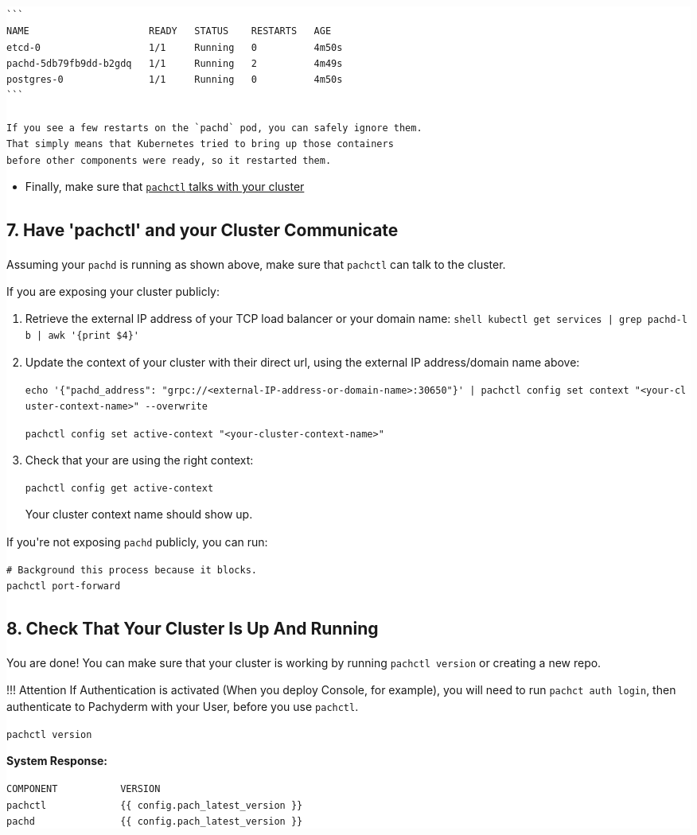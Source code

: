    ```
    NAME                     READY   STATUS    RESTARTS   AGE
    etcd-0                   1/1     Running   0          4m50s
    pachd-5db79fb9dd-b2gdq   1/1     Running   2          4m49s
    postgres-0               1/1     Running   0          4m50s
    ```

    If you see a few restarts on the `pachd` pod, you can safely ignore them.
    That simply means that Kubernetes tried to bring up those containers
    before other components were ready, so it restarted them.

- Finally, make sure that [`pachctl` talks with your cluster](#7-have-pachctl-and-your-cluster-communicate)

## 7. Have 'pachctl' and your Cluster Communicate
Assuming your `pachd` is running as shown above, make sure that `pachctl` can talk to the cluster.

If you are exposing your cluster publicly:

  1. Retrieve the external IP address of your TCP load balancer or your domain name:
    ```shell
    kubectl get services | grep pachd-lb | awk '{print $4}'
    ```

  1. Update the context of your cluster with their direct url, using the external IP address/domain name above:

      ```shell
      echo '{"pachd_address": "grpc://<external-IP-address-or-domain-name>:30650"}' | pachctl config set context "<your-cluster-context-name>" --overwrite
      ```
      ```shell
      pachctl config set active-context "<your-cluster-context-name>"
      ```

  1. Check that your are using the right context: 

      ```shell
      pachctl config get active-context
      ```

      Your cluster context name should show up.

If you're not exposing `pachd` publicly, you can run:

  ```shell
  # Background this process because it blocks.
  pachctl port-forward
  ``` 

## 8. Check That Your Cluster Is Up And Running
You are done! You can make sure that your cluster is working
by running `pachctl version` or creating a new repo.

!!! Attention
    If Authentication is activated (When you deploy Console, for example), you will need to run `pachct auth login`, then authenticate to Pachyderm with your User, before you use `pachctl`. 

```shell
pachctl version
```

**System Response:**

```shell
COMPONENT           VERSION
pachctl             {{ config.pach_latest_version }}
pachd               {{ config.pach_latest_version }}
```


